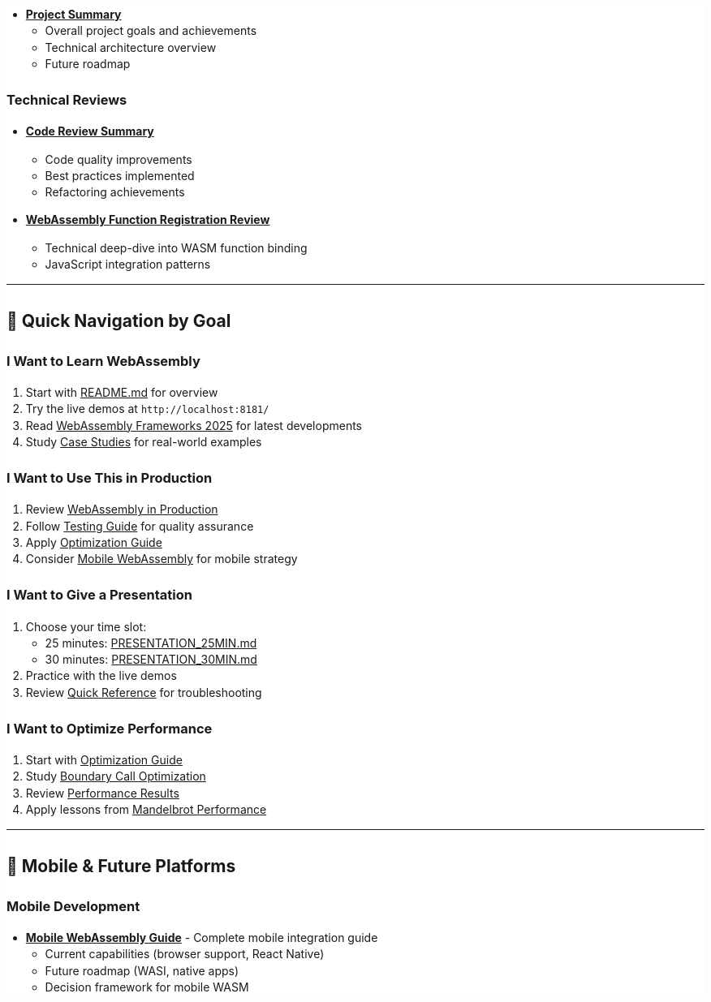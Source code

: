 - **[Project Summary](./summaries/PROJECT_SUMMARY.md)**
  - Overall project goals and achievements
  - Technical architecture overview
  - Future roadmap

### **Technical Reviews**
- **[Code Review Summary](./summaries/CODE_REVIEW_SUMMARY.md)**
  - Code quality improvements
  - Best practices implemented
  - Refactoring achievements

- **[WebAssembly Function Registration Review](./summaries/WASM_FUNCTION_REGISTRATION_REVIEW.md)**
  - Technical deep-dive into WASM function binding
  - JavaScript integration patterns

---

## 🎯 Quick Navigation by Goal

### **I Want to Learn WebAssembly**
1. Start with [README.md](../README.md) for overview
2. Try the live demos at `http://localhost:8181/`
3. Read [WebAssembly Frameworks 2025](./WASM_FRAMEWORKS_2025.md) for latest developments
4. Study [Case Studies](./CASE_STUDIES.md) for real-world examples

### **I Want to Use This in Production**
1. Review [WebAssembly in Production](./WEBASSEMBLY_IN_PRODUCTION.md)
2. Follow [Testing Guide](./TESTING.md) for quality assurance
3. Apply [Optimization Guide](./optimizations/OPTIMIZATION_GUIDE.md)
4. Consider [Mobile WebAssembly](./MOBILE_WEBASSEMBLY.md) for mobile strategy

### **I Want to Give a Presentation**
1. Choose your time slot:
   - 25 minutes: [PRESENTATION_25MIN.md](./presentations/PRESENTATION_25MIN.md)
   - 30 minutes: [PRESENTATION_30MIN.md](./presentations/PRESENTATION_30MIN.md)
2. Practice with the live demos
3. Review [Quick Reference](../QUICK_REFERENCE.md) for troubleshooting

### **I Want to Optimize Performance**
1. Start with [Optimization Guide](./optimizations/OPTIMIZATION_GUIDE.md)
2. Study [Boundary Call Optimization](./optimizations/BOUNDARY_CALL_OPTIMIZATION.md)
3. Review [Performance Results](./optimizations/WASM_OPTIMIZATION_RESULTS.md)
4. Apply lessons from [Mandelbrot Performance](./optimizations/MANDELBROT_PERFORMANCE.md)

---

## 📱 Mobile & Future Platforms

### **Mobile Development**
- **[Mobile WebAssembly Guide](./MOBILE_WEBASSEMBLY.md)** - Complete mobile integration guide
  - Current capabilities (browser support, React Native)
  - Future roadmap (WASI, native apps)
  - Decision framework for mobile WASM
